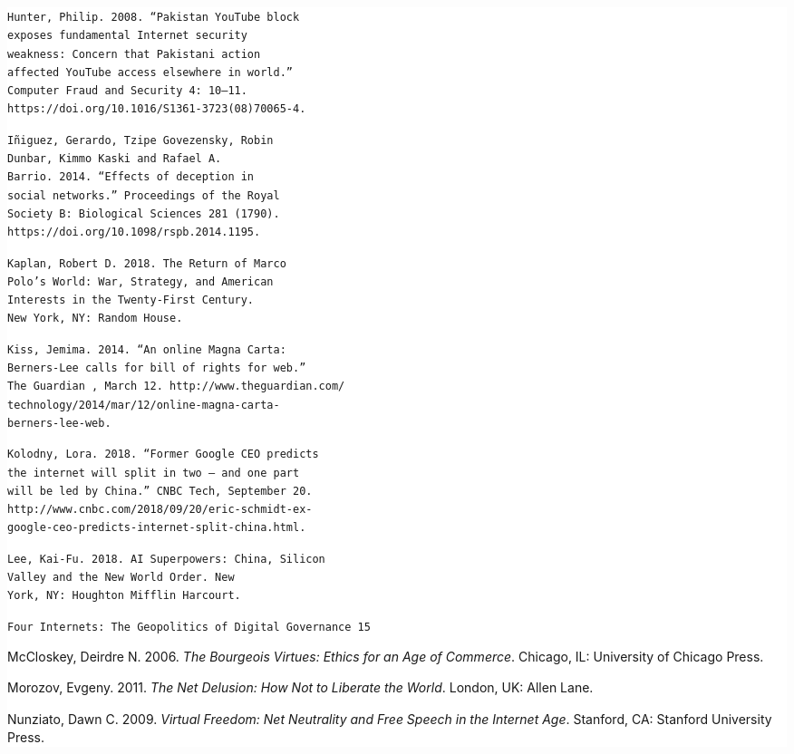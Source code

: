 ```
Hunter, Philip. 2008. “Pakistan YouTube block
exposes fundamental Internet security
weakness: Concern that Pakistani action
affected YouTube access elsewhere in world.”
Computer Fraud and Security 4: 10–11.
https://doi.org/10.1016/S1361-3723(08)70065-4.
```
```
Iñiguez, Gerardo, Tzipe Govezensky, Robin
Dunbar, Kimmo Kaski and Rafael A.
Barrio. 2014. “Effects of deception in
social networks.” Proceedings of the Royal
Society B: Biological Sciences 281 (1790).
https://doi.org/10.1098/rspb.2014.1195.
```
```
Kaplan, Robert D. 2018. The Return of Marco
Polo’s World: War, Strategy, and American
Interests in the Twenty-First Century.
New York, NY: Random House.
```
```
Kiss, Jemima. 2014. “An online Magna Carta:
Berners-Lee calls for bill of rights for web.”
The Guardian , March 12. http://www.theguardian.com/
technology/2014/mar/12/online-magna-carta-
berners-lee-web.
```
```
Kolodny, Lora. 2018. “Former Google CEO predicts
the internet will split in two — and one part
will be led by China.” CNBC Tech, September 20.
http://www.cnbc.com/2018/09/20/eric-schmidt-ex-
google-ceo-predicts-internet-split-china.html.
```
```
Lee, Kai-Fu. 2018. AI Superpowers: China, Silicon
Valley and the New World Order. New
York, NY: Houghton Mifflin Harcourt.
```

```
Four Internets: The Geopolitics of Digital Governance 15
```
McCloskey, Deirdre N. 2006. _The Bourgeois
Virtues: Ethics for an Age of Commerce_.
Chicago, IL: University of Chicago Press.

Morozov, Evgeny. 2011. _The Net Delusion: How Not to
Liberate the World_. London, UK: Allen Lane.

Nunziato, Dawn C. 2009. _Virtual Freedom: Net
Neutrality and Free Speech in the Internet Age_.
Stanford, CA: Stanford University Press.
